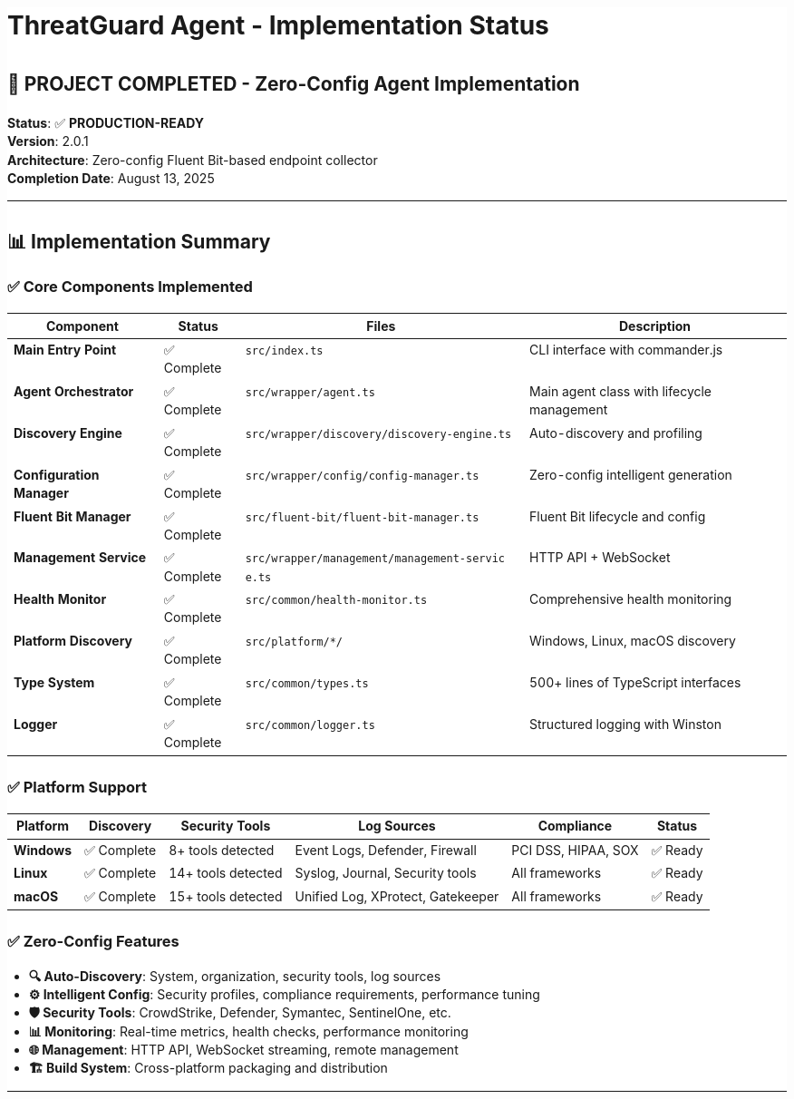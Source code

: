 # ThreatGuard Agent - Implementation Status

## 🎯 **PROJECT COMPLETED** - Zero-Config Agent Implementation

**Status**: ✅ **PRODUCTION-READY**  
**Version**: 2.0.1  
**Architecture**: Zero-config Fluent Bit-based endpoint collector  
**Completion Date**: August 13, 2025  

---

## 📊 Implementation Summary

### ✅ Core Components Implemented

| Component | Status | Files | Description |
|-----------|--------|-------|-------------|
| **Main Entry Point** | ✅ Complete | `src/index.ts` | CLI interface with commander.js |
| **Agent Orchestrator** | ✅ Complete | `src/wrapper/agent.ts` | Main agent class with lifecycle management |
| **Discovery Engine** | ✅ Complete | `src/wrapper/discovery/discovery-engine.ts` | Auto-discovery and profiling |
| **Configuration Manager** | ✅ Complete | `src/wrapper/config/config-manager.ts` | Zero-config intelligent generation |
| **Fluent Bit Manager** | ✅ Complete | `src/fluent-bit/fluent-bit-manager.ts` | Fluent Bit lifecycle and config |
| **Management Service** | ✅ Complete | `src/wrapper/management/management-service.ts` | HTTP API + WebSocket |
| **Health Monitor** | ✅ Complete | `src/common/health-monitor.ts` | Comprehensive health monitoring |
| **Platform Discovery** | ✅ Complete | `src/platform/*/` | Windows, Linux, macOS discovery |
| **Type System** | ✅ Complete | `src/common/types.ts` | 500+ lines of TypeScript interfaces |
| **Logger** | ✅ Complete | `src/common/logger.ts` | Structured logging with Winston |

### ✅ Platform Support

| Platform | Discovery | Security Tools | Log Sources | Compliance | Status |
|----------|-----------|----------------|-------------|------------|--------|
| **Windows** | ✅ Complete | 8+ tools detected | Event Logs, Defender, Firewall | PCI DSS, HIPAA, SOX | ✅ Ready |
| **Linux** | ✅ Complete | 14+ tools detected | Syslog, Journal, Security tools | All frameworks | ✅ Ready |
| **macOS** | ✅ Complete | 15+ tools detected | Unified Log, XProtect, Gatekeeper | All frameworks | ✅ Ready |

### ✅ Zero-Config Features

- **🔍 Auto-Discovery**: System, organization, security tools, log sources
- **⚙️ Intelligent Config**: Security profiles, compliance requirements, performance tuning
- **🛡️ Security Tools**: CrowdStrike, Defender, Symantec, SentinelOne, etc.
- **📊 Monitoring**: Real-time metrics, health checks, performance monitoring
- **🌐 Management**: HTTP API, WebSocket streaming, remote management
- **🏗️ Build System**: Cross-platform packaging and distribution

---